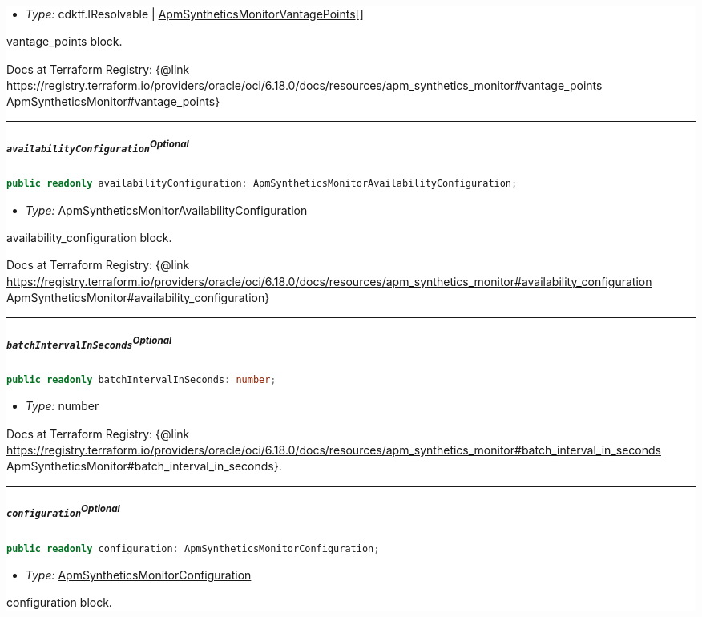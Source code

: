 - *Type:* cdktf.IResolvable | <a href="#rhizo-co-terraform-provider-oci.apmSyntheticsMonitor.ApmSyntheticsMonitorVantagePoints">ApmSyntheticsMonitorVantagePoints</a>[]

vantage_points block.

Docs at Terraform Registry: {@link https://registry.terraform.io/providers/oracle/oci/6.18.0/docs/resources/apm_synthetics_monitor#vantage_points ApmSyntheticsMonitor#vantage_points}

---

##### `availabilityConfiguration`<sup>Optional</sup> <a name="availabilityConfiguration" id="rhizo-co-terraform-provider-oci.apmSyntheticsMonitor.ApmSyntheticsMonitorConfig.property.availabilityConfiguration"></a>

```typescript
public readonly availabilityConfiguration: ApmSyntheticsMonitorAvailabilityConfiguration;
```

- *Type:* <a href="#rhizo-co-terraform-provider-oci.apmSyntheticsMonitor.ApmSyntheticsMonitorAvailabilityConfiguration">ApmSyntheticsMonitorAvailabilityConfiguration</a>

availability_configuration block.

Docs at Terraform Registry: {@link https://registry.terraform.io/providers/oracle/oci/6.18.0/docs/resources/apm_synthetics_monitor#availability_configuration ApmSyntheticsMonitor#availability_configuration}

---

##### `batchIntervalInSeconds`<sup>Optional</sup> <a name="batchIntervalInSeconds" id="rhizo-co-terraform-provider-oci.apmSyntheticsMonitor.ApmSyntheticsMonitorConfig.property.batchIntervalInSeconds"></a>

```typescript
public readonly batchIntervalInSeconds: number;
```

- *Type:* number

Docs at Terraform Registry: {@link https://registry.terraform.io/providers/oracle/oci/6.18.0/docs/resources/apm_synthetics_monitor#batch_interval_in_seconds ApmSyntheticsMonitor#batch_interval_in_seconds}.

---

##### `configuration`<sup>Optional</sup> <a name="configuration" id="rhizo-co-terraform-provider-oci.apmSyntheticsMonitor.ApmSyntheticsMonitorConfig.property.configuration"></a>

```typescript
public readonly configuration: ApmSyntheticsMonitorConfiguration;
```

- *Type:* <a href="#rhizo-co-terraform-provider-oci.apmSyntheticsMonitor.ApmSyntheticsMonitorConfiguration">ApmSyntheticsMonitorConfiguration</a>

configuration block.
